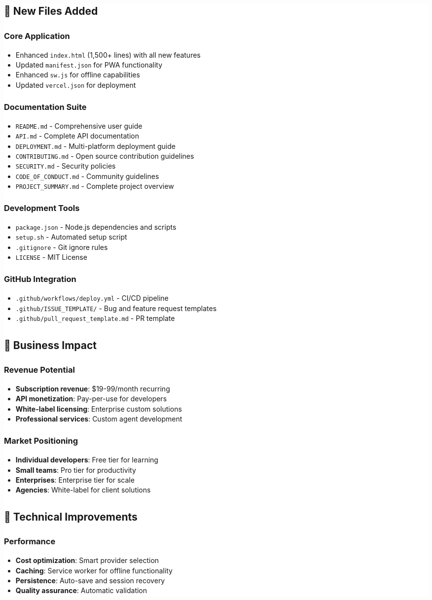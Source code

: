 ## 📁 New Files Added

### Core Application
- Enhanced `index.html` (1,500+ lines) with all new features
- Updated `manifest.json` for PWA functionality
- Enhanced `sw.js` for offline capabilities
- Updated `vercel.json` for deployment

### Documentation Suite
- `README.md` - Comprehensive user guide
- `API.md` - Complete API documentation
- `DEPLOYMENT.md` - Multi-platform deployment guide
- `CONTRIBUTING.md` - Open source contribution guidelines
- `SECURITY.md` - Security policies
- `CODE_OF_CONDUCT.md` - Community guidelines
- `PROJECT_SUMMARY.md` - Complete project overview

### Development Tools
- `package.json` - Node.js dependencies and scripts
- `setup.sh` - Automated setup script
- `.gitignore` - Git ignore rules
- `LICENSE` - MIT License

### GitHub Integration
- `.github/workflows/deploy.yml` - CI/CD pipeline
- `.github/ISSUE_TEMPLATE/` - Bug and feature request templates
- `.github/pull_request_template.md` - PR template

## 🎯 Business Impact

### Revenue Potential
- **Subscription revenue**: $19-99/month recurring
- **API monetization**: Pay-per-use for developers
- **White-label licensing**: Enterprise custom solutions
- **Professional services**: Custom agent development

### Market Positioning
- **Individual developers**: Free tier for learning
- **Small teams**: Pro tier for productivity
- **Enterprises**: Enterprise tier for scale
- **Agencies**: White-label for client solutions

## 🔧 Technical Improvements

### Performance
- **Cost optimization**: Smart provider selection
- **Caching**: Service worker for offline functionality
- **Persistence**: Auto-save and session recovery
- **Quality assurance**: Automatic validation
